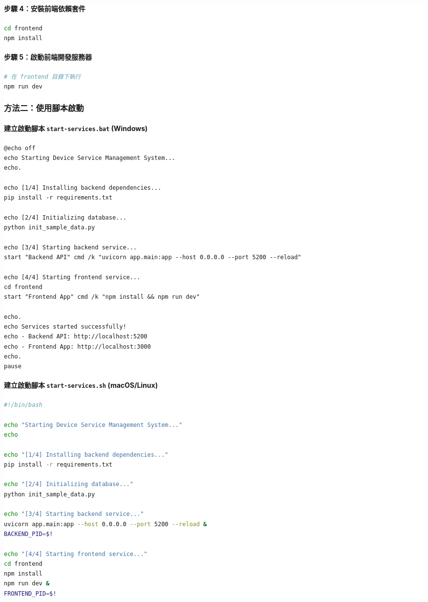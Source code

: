 #### 步驟 4：安裝前端依賴套件
```bash
cd frontend
npm install
```

#### 步驟 5：啟動前端開發服務器
```bash
# 在 frontend 目錄下執行
npm run dev
```

### 方法二：使用腳本啟動

#### 建立啟動腳本 `start-services.bat` (Windows)
```batch
@echo off
echo Starting Device Service Management System...
echo.

echo [1/4] Installing backend dependencies...
pip install -r requirements.txt

echo [2/4] Initializing database...
python init_sample_data.py

echo [3/4] Starting backend service...
start "Backend API" cmd /k "uvicorn app.main:app --host 0.0.0.0 --port 5200 --reload"

echo [4/4] Starting frontend service...
cd frontend
start "Frontend App" cmd /k "npm install && npm run dev"

echo.
echo Services started successfully!
echo - Backend API: http://localhost:5200
echo - Frontend App: http://localhost:3000
echo.
pause
```

#### 建立啟動腳本 `start-services.sh` (macOS/Linux)
```bash
#!/bin/bash

echo "Starting Device Service Management System..."
echo

echo "[1/4] Installing backend dependencies..."
pip install -r requirements.txt

echo "[2/4] Initializing database..."
python init_sample_data.py

echo "[3/4] Starting backend service..."
uvicorn app.main:app --host 0.0.0.0 --port 5200 --reload &
BACKEND_PID=$!

echo "[4/4] Starting frontend service..."
cd frontend
npm install
npm run dev &
FRONTEND_PID=$!

```